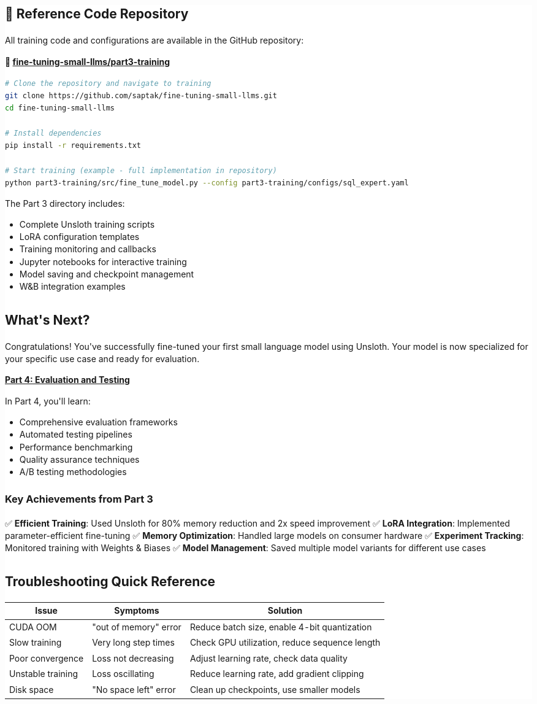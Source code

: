## 📁 Reference Code Repository

All training code and configurations are available in the GitHub repository:

**🔗 [fine-tuning-small-llms/part3-training](https://github.com/saptak/fine-tuning-small-llms/tree/main/part3-training)**

```bash
# Clone the repository and navigate to training
git clone https://github.com/saptak/fine-tuning-small-llms.git
cd fine-tuning-small-llms

# Install dependencies
pip install -r requirements.txt

# Start training (example - full implementation in repository)
python part3-training/src/fine_tune_model.py --config part3-training/configs/sql_expert.yaml
```

The Part 3 directory includes:
- Complete Unsloth training scripts
- LoRA configuration templates
- Training monitoring and callbacks
- Jupyter notebooks for interactive training
- Model saving and checkpoint management
- W&B integration examples

## What's Next?

Congratulations! You've successfully fine-tuned your first small language model using Unsloth. Your model is now specialized for your specific use case and ready for evaluation.

**[Part 4: Evaluation and Testing](/writing/2025/07/25/fine-tuning-small-llms-part4-evaluation/)**

In Part 4, you'll learn:
- Comprehensive evaluation frameworks
- Automated testing pipelines
- Performance benchmarking
- Quality assurance techniques
- A/B testing methodologies

### Key Achievements from Part 3

✅ **Efficient Training**: Used Unsloth for 80% memory reduction and 2x speed improvement
✅ **LoRA Integration**: Implemented parameter-efficient fine-tuning
✅ **Memory Optimization**: Handled large models on consumer hardware
✅ **Experiment Tracking**: Monitored training with Weights & Biases
✅ **Model Management**: Saved multiple model variants for different use cases

## Troubleshooting Quick Reference

| Issue | Symptoms | Solution |
|-------|----------|----------|
| CUDA OOM | "out of memory" error | Reduce batch size, enable 4-bit quantization |
| Slow training | Very long step times | Check GPU utilization, reduce sequence length |
| Poor convergence | Loss not decreasing | Adjust learning rate, check data quality |
| Unstable training | Loss oscillating | Reduce learning rate, add gradient clipping |
| Disk space | "No space left" error | Clean up checkpoints, use smaller models |
